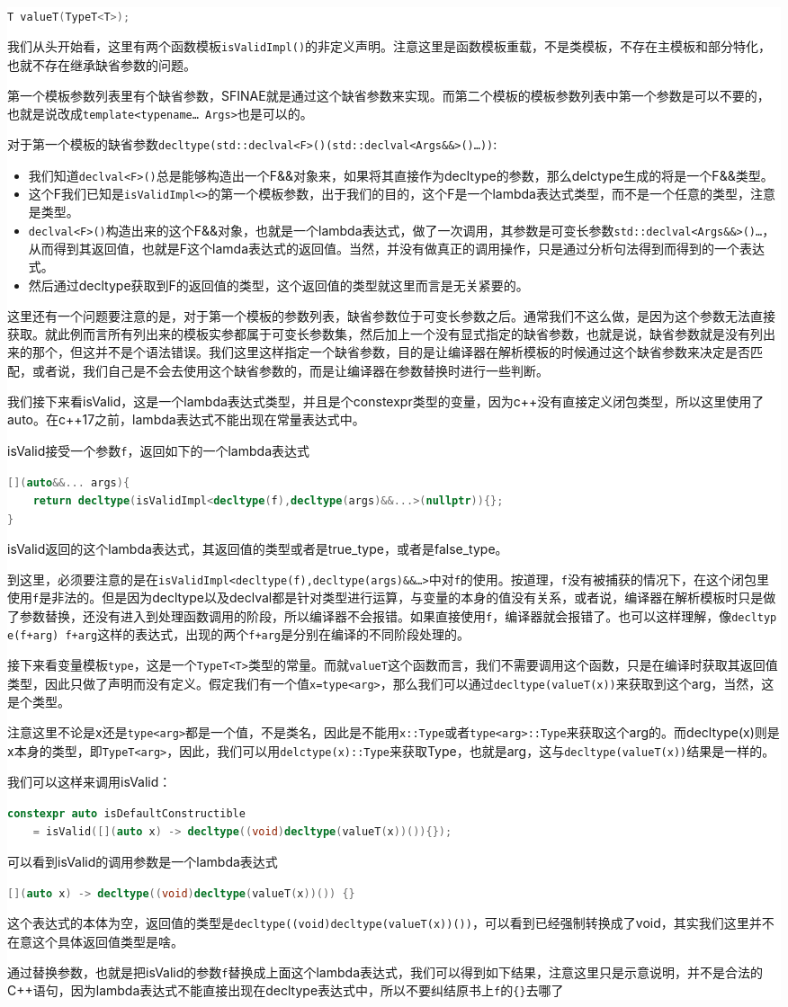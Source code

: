 ```c++
T valueT(TypeT<T>);
```

我们从头开始看，这里有两个函数模板`isValidImpl()`的非定义声明。注意这里是函数模板重载，不是类模板，不存在主模板和部分特化，也就不存在继承缺省参数的问题。

第一个模板参数列表里有个缺省参数，SFINAE就是通过这个缺省参数来实现。而第二个模板的模板参数列表中第一个参数是可以不要的，也就是说改成`template<typename… Args>`也是可以的。

对于第一个模板的缺省参数`decltype(std::declval<F>()(std::declval<Args&&>()…))`:

- 我们知道`declval<F>()`总是能够构造出一个F&&对象来，如果将其直接作为decltype的参数，那么delctype生成的将是一个F&&类型。
- 这个F我们已知是`isValidImpl<>`的第一个模板参数，出于我们的目的，这个F是一个lambda表达式类型，而不是一个任意的类型，注意是类型。
- `declval<F>()`构造出来的这个F&&对象，也就是一个lambda表达式，做了一次调用，其参数是可变长参数`std::declval<Args&&>()…`，从而得到其返回值，也就是F这个lamda表达式的返回值。当然，并没有做真正的调用操作，只是通过分析句法得到而得到的一个表达式。
- 然后通过decltype获取到F的返回值的类型，这个返回值的类型就这里而言是无关紧要的。

这里还有一个问题要注意的是，对于第一个模板的参数列表，缺省参数位于可变长参数之后。通常我们不这么做，是因为这个参数无法直接获取。就此例而言所有列出来的模板实参都属于可变长参数集，然后加上一个没有显式指定的缺省参数，也就是说，缺省参数就是没有列出来的那个，但这并不是个语法错误。我们这里这样指定一个缺省参数，目的是让编译器在解析模板的时候通过这个缺省参数来决定是否匹配，或者说，我们自己是不会去使用这个缺省参数的，而是让编译器在参数替换时进行一些判断。

我们接下来看isValid，这是一个lambda表达式类型，并且是个constexpr类型的变量，因为c++没有直接定义闭包类型，所以这里使用了auto。在c++17之前，lambda表达式不能出现在常量表达式中。

isValid接受一个参数`f`，返回如下的一个lambda表达式

```c++
[](auto&&... args){
    return decltype(isValidImpl<decltype(f),decltype(args)&&...>(nullptr)){};
}
```

isValid返回的这个lambda表达式，其返回值的类型或者是true_type，或者是false_type。

到这里，必须要注意的是在`isValidImpl<decltype(f),decltype(args)&&…>`中对`f`的使用。按道理，`f`没有被捕获的情况下，在这个闭包里使用`f`是非法的。但是因为decltype以及declval都是针对类型进行运算，与变量的本身的值没有关系，或者说，编译器在解析模板时只是做了参数替换，还没有进入到处理函数调用的阶段，所以编译器不会报错。如果直接使用`f`，编译器就会报错了。也可以这样理解，像`decltype(f+arg) f+arg`这样的表达式，出现的两个`f+arg`是分别在编译的不同阶段处理的。

接下来看变量模板`type`，这是一个`TypeT<T>`类型的常量。而就`valueT`这个函数而言，我们不需要调用这个函数，只是在编译时获取其返回值类型，因此只做了声明而没有定义。假定我们有一个值`x=type<arg>`，那么我们可以通过`decltype(valueT(x))`来获取到这个arg，当然，这是个类型。

注意这里不论是x还是`type<arg>`都是一个值，不是类名，因此是不能用`x::Type`或者`type<arg>::Type`来获取这个arg的。而decltype(x)则是x本身的类型，即`TypeT<arg>`，因此，我们可以用`delctype(x)::Type`来获取Type，也就是arg，这与`decltype(valueT(x))`结果是一样的。

我们可以这样来调用isValid：

```c++
constexpr auto isDefaultConstructible
	= isValid([](auto x) -> decltype((void)decltype(valueT(x))()){});
```

可以看到isValid的调用参数是一个lambda表达式

```c++
[](auto x) -> decltype((void)decltype(valueT(x))()) {}
```

这个表达式的本体为空，返回值的类型是`decltype((void)decltype(valueT(x))())`，可以看到已经强制转换成了void，其实我们这里并不在意这个具体返回值类型是啥。

通过替换参数，也就是把isValid的参数`f`替换成上面这个lambda表达式，我们可以得到如下结果，注意这里只是示意说明，并不是合法的C++语句，因为lambda表达式不能直接出现在decltype表达式中，所以不要纠结原书上`f`的`{}`去哪了
